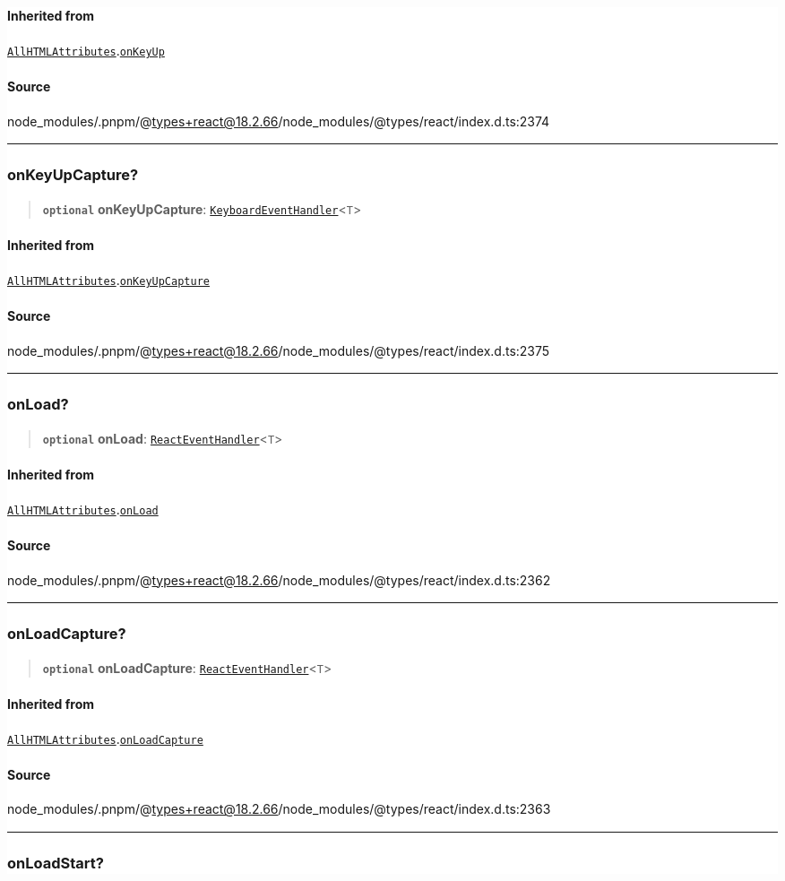 #### Inherited from

[`AllHTMLAttributes`](AllHTMLAttributes.md).[`onKeyUp`](AllHTMLAttributes.md#onkeyup)

#### Source

node\_modules/.pnpm/@types+react@18.2.66/node\_modules/@types/react/index.d.ts:2374

***

### onKeyUpCapture?

> **`optional`** **onKeyUpCapture**: [`KeyboardEventHandler`](../type-aliases/KeyboardEventHandler-1.md)\<`T`\>

#### Inherited from

[`AllHTMLAttributes`](AllHTMLAttributes.md).[`onKeyUpCapture`](AllHTMLAttributes.md#onkeyupcapture)

#### Source

node\_modules/.pnpm/@types+react@18.2.66/node\_modules/@types/react/index.d.ts:2375

***

### onLoad?

> **`optional`** **onLoad**: [`ReactEventHandler`](../type-aliases/ReactEventHandler-1.md)\<`T`\>

#### Inherited from

[`AllHTMLAttributes`](AllHTMLAttributes.md).[`onLoad`](AllHTMLAttributes.md#onload)

#### Source

node\_modules/.pnpm/@types+react@18.2.66/node\_modules/@types/react/index.d.ts:2362

***

### onLoadCapture?

> **`optional`** **onLoadCapture**: [`ReactEventHandler`](../type-aliases/ReactEventHandler-1.md)\<`T`\>

#### Inherited from

[`AllHTMLAttributes`](AllHTMLAttributes.md).[`onLoadCapture`](AllHTMLAttributes.md#onloadcapture)

#### Source

node\_modules/.pnpm/@types+react@18.2.66/node\_modules/@types/react/index.d.ts:2363

***

### onLoadStart?
